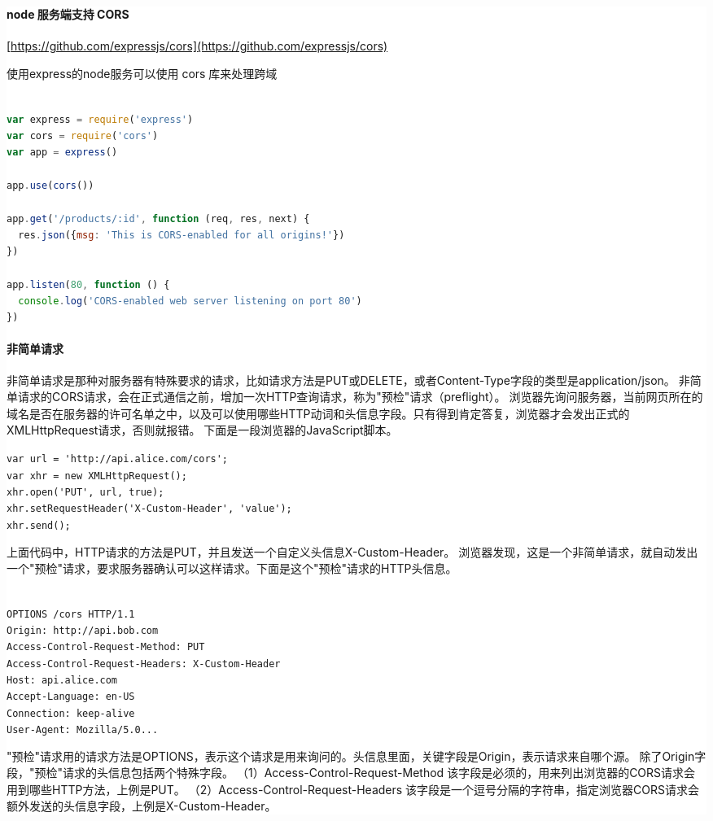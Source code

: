 #### node 服务端支持 CORS

[https://github.com/expressjs/cors](https://github.com/expressjs/cors)

使用express的node服务可以使用 cors 库来处理跨域

```javascript

var express = require('express')
var cors = require('cors')
var app = express()

app.use(cors())

app.get('/products/:id', function (req, res, next) {
  res.json({msg: 'This is CORS-enabled for all origins!'})
})

app.listen(80, function () {
  console.log('CORS-enabled web server listening on port 80')
})

```

#### 非简单请求

非简单请求是那种对服务器有特殊要求的请求，比如请求方法是PUT或DELETE，或者Content-Type字段的类型是application/json。
非简单请求的CORS请求，会在正式通信之前，增加一次HTTP查询请求，称为"预检"请求（preflight）。
浏览器先询问服务器，当前网页所在的域名是否在服务器的许可名单之中，以及可以使用哪些HTTP动词和头信息字段。只有得到肯定答复，浏览器才会发出正式的XMLHttpRequest请求，否则就报错。
下面是一段浏览器的JavaScript脚本。

```
var url = 'http://api.alice.com/cors';
var xhr = new XMLHttpRequest();
xhr.open('PUT', url, true);
xhr.setRequestHeader('X-Custom-Header', 'value');
xhr.send();
```

上面代码中，HTTP请求的方法是PUT，并且发送一个自定义头信息X-Custom-Header。
浏览器发现，这是一个非简单请求，就自动发出一个"预检"请求，要求服务器确认可以这样请求。下面是这个"预检"请求的HTTP头信息。

```

OPTIONS /cors HTTP/1.1
Origin: http://api.bob.com
Access-Control-Request-Method: PUT
Access-Control-Request-Headers: X-Custom-Header
Host: api.alice.com
Accept-Language: en-US
Connection: keep-alive
User-Agent: Mozilla/5.0...

```

"预检"请求用的请求方法是OPTIONS，表示这个请求是用来询问的。头信息里面，关键字段是Origin，表示请求来自哪个源。
除了Origin字段，"预检"请求的头信息包括两个特殊字段。
（1）Access-Control-Request-Method
该字段是必须的，用来列出浏览器的CORS请求会用到哪些HTTP方法，上例是PUT。
（2）Access-Control-Request-Headers
该字段是一个逗号分隔的字符串，指定浏览器CORS请求会额外发送的头信息字段，上例是X-Custom-Header。
